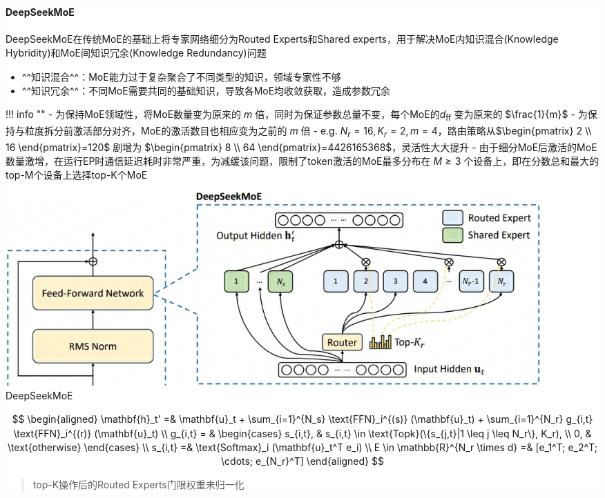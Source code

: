 #### DeepSeekMoE

DeepSeekMoE在传统MoE的基础上将专家网络细分为Routed Experts和Shared experts，用于解决MoE内知识混合(Knowledge Hybridity)和MoE间知识冗余(Knowledge Redundancy)问题

- ^^知识混合^^：MoE能力过于复杂聚合了不同类型的知识，领域专家性不够
- ^^知识冗余^^：不同MoE需要共同的基础知识，导致各MoE均收敛获取，造成参数冗余

!!! info ""
    - 为保持MoE领域性，将MoE数量变为原来的 $m$ 倍，同时为保证参数总量不变，每个MoE的$d_\text{ff}$ 变为原来的 $\frac{1}{m}$
    - 为保持与粒度拆分前激活部分对齐，MoE的激活数目也相应变为之前的 $m$ 倍
    - e.g. $N_r=16, K_r=2, m=4$，路由策略从$\begin{pmatrix} 2 \\ 16 \end{pmatrix}=120$ 剧增为 $\begin{pmatrix} 8 \\ 64 \end{pmatrix}=4426165368$，灵活性大大提升
    - 由于细分MoE后激活的MoE数量激增，在运行EP时通信延迟耗时非常严重，为减缓该问题，限制了token激活的MoE最多分布在 $M\ge 3$ 个设备上，即在分数总和最大的top-M个设备上选择top-K个MoE

<div class="one-image-container">
    <img src="image/deepseekmoe.jpg" style="width: 90%;">
    <figcaption>DeepSeekMoE</figcaption>
</div>


$$
\begin{aligned} 
\mathbf{h}_t' =& \mathbf{u}_t + \sum_{i=1}^{N_s} \text{FFN}_i^{(s)} (\mathbf{u}_t) + \sum_{i=1}^{N_r} g_{i,t} \text{FFN}_i^{(r)} (\mathbf{u}_t) \\
g_{i,t} = & 
\begin{cases} 
s_{i,t}, & s_{i,t} \in \text{Topk}(\{s_{j,t}|1 \leq j \leq N_r\}, K_r), \\
0, & \text{otherwise}
\end{cases} \\
s_{i,t} =& \text{Softmax}_i (\mathbf{u}_t^T e_i) \\
E \in \mathbb{R}^{N_r \times d} =& [e_1^T; e_2^T; \cdots; e_{N_r}^T]
\end{aligned}
$$

> top-K操作后的Routed Experts门限权重未归一化

